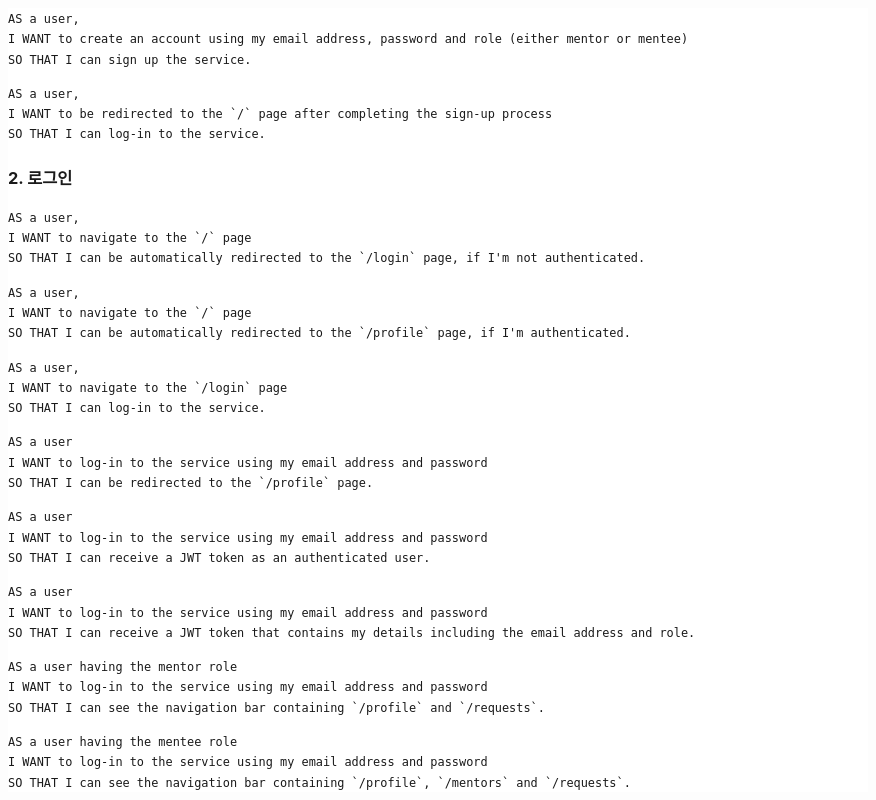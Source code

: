 ```text
AS a user,
I WANT to create an account using my email address, password and role (either mentor or mentee)
SO THAT I can sign up the service.
```

```text
AS a user,
I WANT to be redirected to the `/` page after completing the sign-up process
SO THAT I can log-in to the service.
```

### 2. 로그인

```text
AS a user,
I WANT to navigate to the `/` page
SO THAT I can be automatically redirected to the `/login` page, if I'm not authenticated.
```

```text
AS a user,
I WANT to navigate to the `/` page
SO THAT I can be automatically redirected to the `/profile` page, if I'm authenticated.
```

```text
AS a user,
I WANT to navigate to the `/login` page
SO THAT I can log-in to the service.
```

```text
AS a user
I WANT to log-in to the service using my email address and password
SO THAT I can be redirected to the `/profile` page.
```

```text
AS a user
I WANT to log-in to the service using my email address and password
SO THAT I can receive a JWT token as an authenticated user.
```

```text
AS a user
I WANT to log-in to the service using my email address and password
SO THAT I can receive a JWT token that contains my details including the email address and role.
```

```text
AS a user having the mentor role
I WANT to log-in to the service using my email address and password
SO THAT I can see the navigation bar containing `/profile` and `/requests`.
```

```text
AS a user having the mentee role
I WANT to log-in to the service using my email address and password
SO THAT I can see the navigation bar containing `/profile`, `/mentors` and `/requests`.
```
